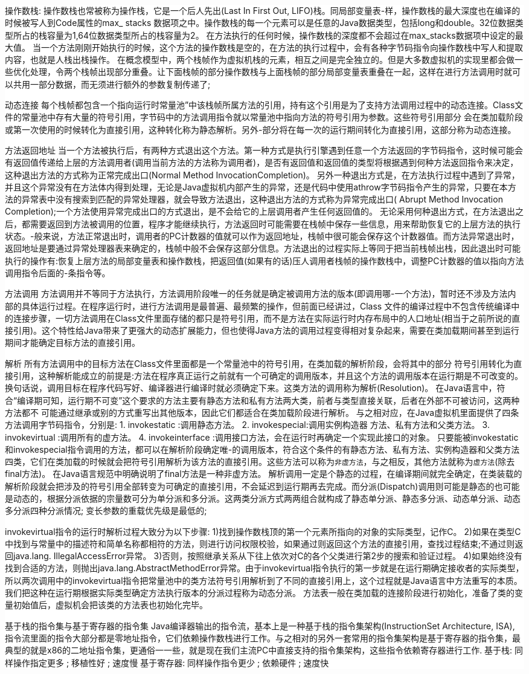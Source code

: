    操作数栈:
      操作数栈也常被称为操作栈，它是一个后人先出(Last In First Out, LIFO)栈。同局部变量表-样，操作数栈的最大深度也在编译的时候被写人到Code属性的max_ stacks 数据项之中。操作数栈的每一个元素可以是任意的Java数据类型，包括long和double。32位数据类型所占的栈容量为1,64位数据类型所占的栈容量为2。
      在方法执行的任何时候，操作数栈的深度都不会超过在max_stacks数据项中设定的最大值。
      当一个方法刚刚开始执行的时候，这个方法的操作数栈是空的，在方法的执行过程中，会有各种字节码指令向操作数栈中写人和提取内容，也就是人栈出栈操作。
      在概念模型中，两个栈帧作为虚拟机栈的元素，相互之间是完全独立的。但是大多数虚拟机的实现里都会做一些优化处理，令两个栈帧出现部分重叠。让下面栈帧的部分操作数栈与上面栈帧的部分局部变量表重叠在一起，这样在进行方法调用时就可以共用一部分数据，而无须进行额外的参数复制传递了;

   动态连接
       每个栈帧都包含一个指向运行时常量池”中该栈帧所属方法的引用，持有这个引用是为了支持方法调用过程中的动态连接。Class文件的常量池中存有大量的符号引用，字节码中的方法调用指令就以常量池中指向方法的符号引用为参数。这些符号引用部分 会在类加载阶段或第一次使用的时候转化为直接引用，这种转化称为静态解析。另外-部分将在每一次的运行期间转化为直接引用，这部分称为动态连接。
       
   方法返回地址
       当一个方法被执行后，有两种方式退出这个方法。第一种方式是执行引擎遇到任意一个方法返回的字节码指令，这时候可能会有返回值传递给上层的方法调用者(调用当前方法的方法称为调用者)，是否有返回值和返回值的类型将根据遇到何种方法返回指令来决定，这种退出方法的方式称为正常完成出口(Normal Method InvocationCompletion)。
       另外一种退出方式是，在方法执行过程中遇到了异常，并且这个异常没有在方法体内得到处理，无论是Java虚拟机内部产生的异常，还是代码中使用athrow字节码指令产生的异常，只要在本方法的异常表中没有搜索到匹配的异常处理器，就会导致方法退出，这种退出方法的方式称为异常完成出口( Abrupt Method Invocation Completion);一个方法使用异常完成出口的方式退出，是不会给它的上层调用者产生任何返回值的。
       无论采用何种退出方式，在方法退出之后，都需要返回到方法被调用的位置，程序才能继续执行，方法返回时可能需要在栈帧中保存一些信息，用来帮助恢复它的上层方法的执行状态。-般来说，方法正常退出时，调用者的PC计数器的值就可以作为返回地址，栈帧中很可能会保存这个计数器值。而方法异常退出时，返回地址是要通过异常处理器表来确定的，栈帧中般不会保存这部分信息。方法退出的过程实际上等同于把当前栈帧出栈，因此退出时可能执行的操作有:恢复上层方法的局部变量表和操作数栈，把返回值(如果有的话)压人调用者栈帧的操作数栈中，调整PC计数器的值以指向方法调用指令后面的-条指令等。
       
方法调用
   方法调用并不等同于方法执行，方法调用阶段唯一的任务就是确定被调用方法的版本(即调用哪-一个方法)，暂时还不涉及方法内部的具体运行过程。在程序运行时，进行方法调用是最普遍、最频繁的操作，但前面已经讲过，Class 文件的编译过程中不包含传统编译中的连接步骤，一切方法调用在Class文件里面存储的都只是符号引用，而不是方法在实际运行时内存布局中的人口地址(相当于之前所说的直接引用)。这个特性给Java带来了更强大的动态扩展能力，但也使得Java方法的调用过程变得相对复杂起来，需要在类加载期间甚至到运行期间才能确定目标方法的直接引用。
   
   解析
      所有方法调用中的目标方法在Class文件里面都是一个常量池中的符号引用，在类加载的解析阶段，会将其中的部分 符号引用转化为直接引用，这种解析能成立的前提是:方法在程序真正运行之前就有一个可确定的调用版本，并且这个方法的调用版本在运行期是不可改变的。换句话说，调用目标在程序代码写好、编译器进行编译时就必须确定下来。这类方法的调用称为解析(Resolution)。
      在Java语言中，符合“编译期可知，运行期不可变”这个要求的方法主要有静态方法和私有方法两大类，前者与类型直接关联，后者在外部不可被访问，这两种方法都不
可能通过继承或别的方式重写出其他版本，因此它们都适合在类加载阶段进行解析。
      与之相对应，在Java虚拟机里面提供了四条方法调用字节码指令，分别是:
        1. invokestatic :调用静态方法。
        2. invokespecial:调用实例构造器<init> 方法、私有方法和父类方法。
        3. invokevirtual :调用所有的虚方法。
        4. invokeinterface :调用接口方法，会在运行时再确定一个实现此接口的对象。
        只要能被invokestatic和invokespecial指令调用的方法，都可以在解析阶段确定唯-的调用版本，符合这个条件的有静态方法、私有方法、实例构造器和父类方法四类，它们在类加载的时候就会把符号引用解析为该方法的直接引用。这些方法可以称为`非虚方法`，与之相反，其他方法就称为`虚方法`(除去final方法)。
      在Java语言规范中明确说明了final方法是一种非虚方法。
      解析调用一定是个静态的过程，在编译期间就完全确定，在类装载的解析阶段就会把涉及的符号引用全部转变为可确定的直接引用，不会延迟到运行期再去完成。而分派(Dispatch)调用则可能是静态的也可能是动态的，根据分派依据的宗量数可分为单分派和多分派。这两类分派方式两两组合就构成了静态单分派、静态多分派、动态单分派、动态多分派四种分派情况;
      变长参数的重载优先级是最低的;
      
   invokevirtual指令的运行时解析过程大致分为以下步骤:
      1)找到操作数栈顶的第一个元素所指向的对象的实际类型，记作C。
      2)如果在类型C中找到与常量中的描述符和简单名称都相符的方法，则进行访问权限校验，如果通过则返回这个方法的直接引用，查找过程结束;不通过则返回java.lang. IllegalAccessError异常。
      3)否则，按照继承关系从下往上依次对C的各个父类进行第2步的搜索和验证过程。
      4)如果始终没有找到合适的方法，则抛出java.lang.AbstractMethodError异常。由于invokevirtual指令执行的第一步就是在运行期确定接收者的实际类型，所以两次调用中的invokevirtual指令把常量池中的类方法符号引用解析到了不同的直接引用上，这个过程就是Java语言中方法重写的本质。我们把这种在运行期根据实际类型确定方法执行版本的分派过程称为动态分派。
      方法表一般在类加载的连接阶段进行初始化，准备了类的变量初始值后，虚拟机会把该类的方法表也初始化完毕。

基于栈的指令集与基于寄存器的指令集
    Java编译器输出的指令流，基本上是一种基于栈的指令集架构(InstructionSet Architecture, ISA), 指令流里面的指令大部分都是零地址指令，它们依赖操作数栈进行工作。与之相对的另外一套常用的指令集架构是基于寄存器的指令集，最典型的就是x86的二地址指令集，更通俗一一些，就是现在我们主流PC中直接支持的指令集架构，这些指令依赖寄存器进行工作.
    基于栈:    同样操作指定更多 ; 移植性好 ; 速度慢
    基于寄存器: 同样操作指令更少 ; 依赖硬件 ; 速度快
